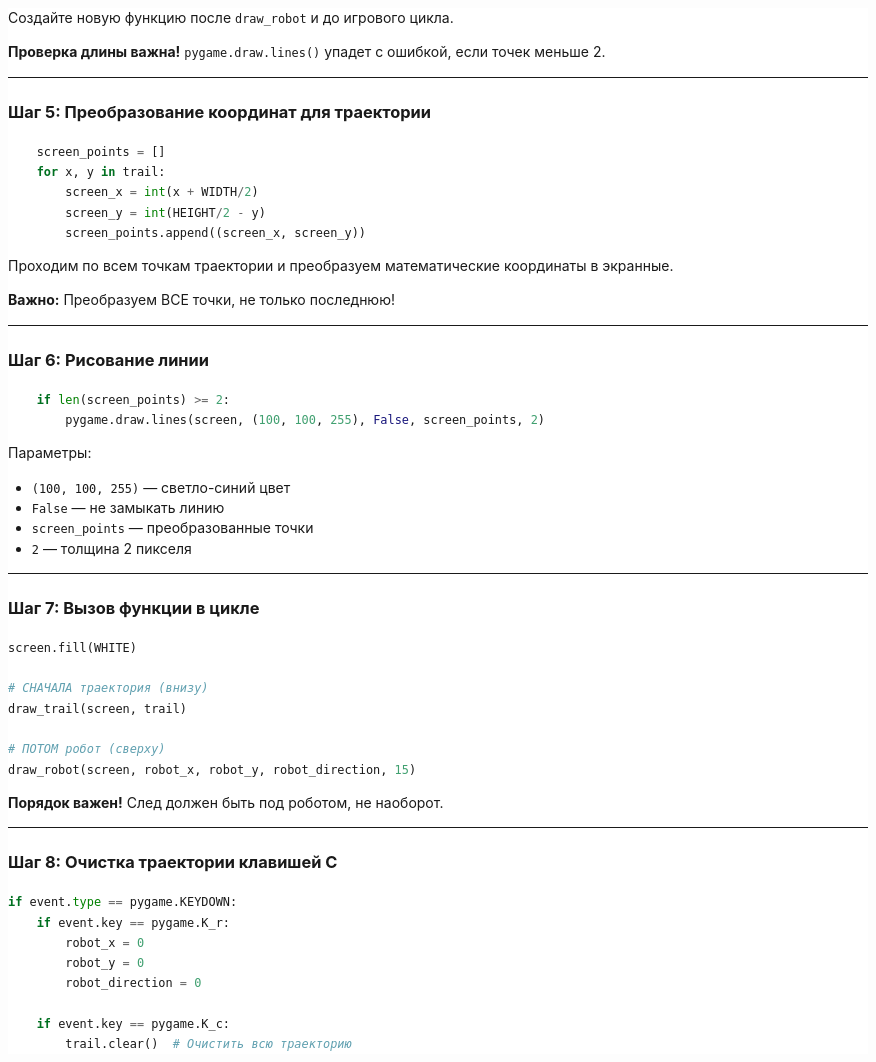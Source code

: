 Создайте новую функцию после `draw_robot` и до игрового цикла.

**Проверка длины важна!** `pygame.draw.lines()` упадет с ошибкой, если точек меньше 2.

---

### Шаг 5: Преобразование координат для траектории
```python
    screen_points = []
    for x, y in trail:
        screen_x = int(x + WIDTH/2)
        screen_y = int(HEIGHT/2 - y)
        screen_points.append((screen_x, screen_y))
```

Проходим по всем точкам траектории и преобразуем математические координаты в экранные.

**Важно:** Преобразуем ВСЕ точки, не только последнюю!

---

### Шаг 6: Рисование линии
```python
    if len(screen_points) >= 2:
        pygame.draw.lines(screen, (100, 100, 255), False, screen_points, 2)
```

Параметры:
- `(100, 100, 255)` — светло-синий цвет
- `False` — не замыкать линию
- `screen_points` — преобразованные точки
- `2` — толщина 2 пикселя

---

### Шаг 7: Вызов функции в цикле
```python
screen.fill(WHITE)

# СНАЧАЛА траектория (внизу)
draw_trail(screen, trail)

# ПОТОМ робот (сверху)
draw_robot(screen, robot_x, robot_y, robot_direction, 15)
```

**Порядок важен!** След должен быть под роботом, не наоборот.

---

### Шаг 8: Очистка траектории клавишей C
```python
if event.type == pygame.KEYDOWN:
    if event.key == pygame.K_r:
        robot_x = 0
        robot_y = 0
        robot_direction = 0
    
    if event.key == pygame.K_c:
        trail.clear()  # Очистить всю траекторию
```
